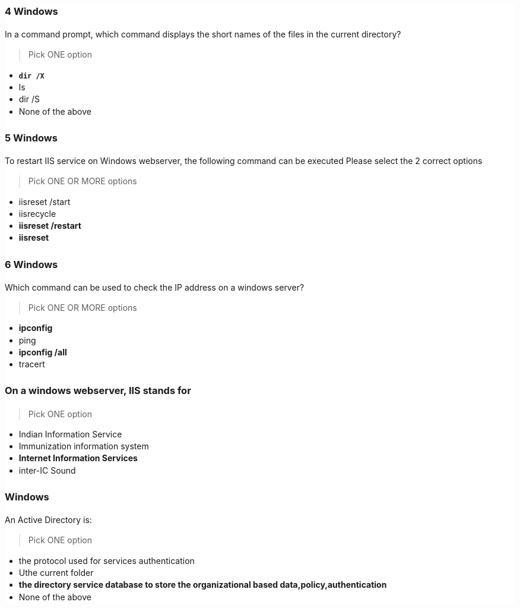 
### 4 Windows 

In a command prompt, which command displays the short names of the files in the current directory? 

> Pick ONE option 

* **`dir /X`** 
* ls
* dir /S 
* None of the above 



### 5 Windows 

To restart IIS service on Windows webserver, the following command can be executed Please select the 2 correct options 

> Pick ONE OR MORE options 

* iisreset /start 
* iisrecycle 
* **iisreset /restart** 
* **iisreset** 

### **6 Windows** 

Which command can be used to check the IP address on a windows server? 

> Pick ONE OR MORE options 


* **ipconfig** 
* ping 
* **ipconfig /all** 
* tracert 


### On a windows webserver, IIS stands for 

> Pick ONE option 

* Indian Information Service 
* Immunization information system 
* **Internet Information Services** 
* inter-IC Sound 


### Windows 

An Active Directory is: 

> Pick ONE option 

* the protocol used for services authentication 
* Uthe current folder 
* **the directory service database to store the organizational based data,policy,authentication** 
* None of the above 
